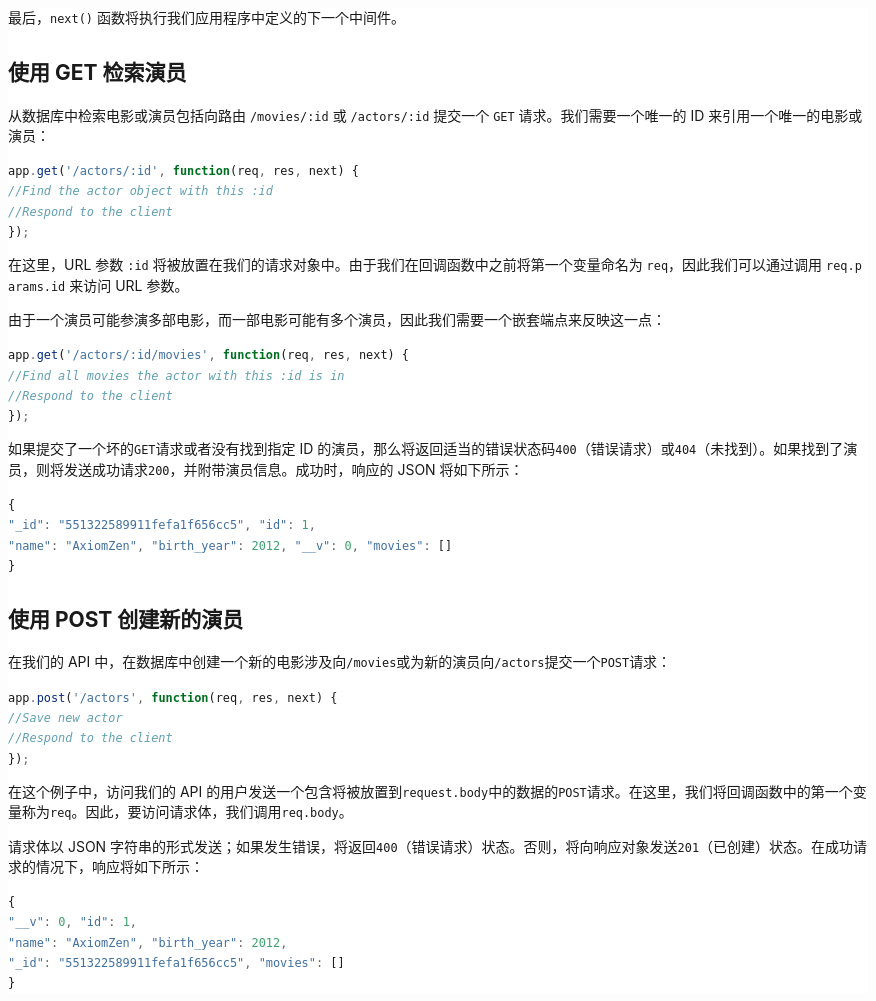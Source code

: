 最后，`next()` 函数将执行我们应用程序中定义的下一个中间件。

## 使用 GET 检索演员

从数据库中检索电影或演员包括向路由 `/movies/:id` 或 `/actors/:id` 提交一个 `GET` 请求。我们需要一个唯一的 ID 来引用一个唯一的电影或演员：

```js
app.get('/actors/:id', function(req, res, next) {
//Find the actor object with this :id
//Respond to the client
});
```

在这里，URL 参数 `:id` 将被放置在我们的请求对象中。由于我们在回调函数中之前将第一个变量命名为 `req`，因此我们可以通过调用 `req.params.id` 来访问 URL 参数。

由于一个演员可能参演多部电影，而一部电影可能有多个演员，因此我们需要一个嵌套端点来反映这一点：

```js
app.get('/actors/:id/movies', function(req, res, next) {
//Find all movies the actor with this :id is in
//Respond to the client
});
```

如果提交了一个坏的`GET`请求或者没有找到指定 ID 的演员，那么将返回适当的错误状态码`400`（错误请求）或`404`（未找到）。如果找到了演员，则将发送成功请求`200`，并附带演员信息。成功时，响应的 JSON 将如下所示：

```js
{
"_id": "551322589911fefa1f656cc5", "id": 1,
"name": "AxiomZen", "birth_year": 2012, "__v": 0, "movies": []
}
```

## 使用 POST 创建新的演员

在我们的 API 中，在数据库中创建一个新的电影涉及向`/movies`或为新的演员向`/actors`提交一个`POST`请求：

```js
app.post('/actors', function(req, res, next) {
//Save new actor
//Respond to the client
});
```

在这个例子中，访问我们的 API 的用户发送一个包含将被放置到`request.body`中的数据的`POST`请求。在这里，我们将回调函数中的第一个变量称为`req`。因此，要访问请求体，我们调用`req.body`。

请求体以 JSON 字符串的形式发送；如果发生错误，将返回`400`（错误请求）状态。否则，将向响应对象发送`201`（已创建）状态。在成功请求的情况下，响应将如下所示：

```js
{
"__v": 0, "id": 1,
"name": "AxiomZen", "birth_year": 2012,
"_id": "551322589911fefa1f656cc5", "movies": []
}
```
